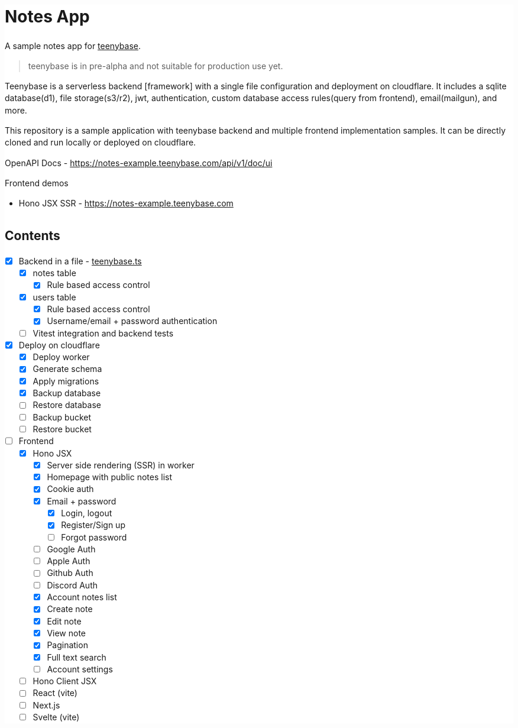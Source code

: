 # Notes App

A sample notes app for [teenybase](https://teenybase.com/index.html).
> teenybase is in pre-alpha and not suitable for production use yet.

Teenybase is a serverless backend \[framework\] with a single file configuration and deployment on cloudflare.
It includes a sqlite database(d1), file storage(s3/r2), jwt, authentication, custom database access rules(query from frontend), email(mailgun), and more.

This repository is a sample application with teenybase backend and multiple frontend implementation samples. 
It can be directly cloned and run locally or deployed on cloudflare.

OpenAPI Docs - https://notes-example.teenybase.com/api/v1/doc/ui

Frontend demos
- Hono JSX SSR - https://notes-example.teenybase.com

## Contents

- [x] Backend in a file - [teenybase.ts](./teenybase.ts)
  - [x] notes table
      - [x] Rule based access control
  - [x] users table
      - [x] Rule based access control
      - [x] Username/email + password authentication
  - [ ] Vitest integration and backend tests
- [x] Deploy on cloudflare
  - [x] Deploy worker
  - [x] Generate schema
  - [x] Apply migrations
  - [x] Backup database
  - [ ] Restore database
  - [ ] Backup bucket
  - [ ] Restore bucket
- [ ] Frontend
  - [x] Hono JSX
    - [x] Server side rendering (SSR) in worker
    - [x] Homepage with public notes list
    - [x] Cookie auth
    - [x] Email + password
      - [x] Login, logout
      - [x] Register/Sign up
      - [ ] Forgot password
    - [ ] Google Auth
    - [ ] Apple Auth
    - [ ] Github Auth
    - [ ] Discord Auth
    - [x] Account notes list
    - [x] Create note
    - [x] Edit note
    - [x] View note
    - [x] Pagination
    - [x] Full text search
    - [ ] Account settings
  - [ ] Hono Client JSX
  - [ ] React (vite)
  - [ ] Next.js
  - [ ] Svelte (vite)
